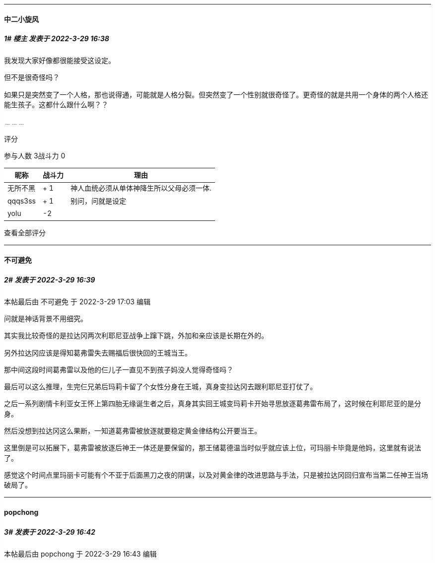 

*****

####  中二小旋风  
##### 1#       楼主       发表于 2022-3-29 16:38

我发现大家好像都很能接受这设定。

但不是很奇怪吗？

如果只是突然变了一个人格，那也说得通，可能就是人格分裂。但突然变了一个性别就很奇怪了。更奇怪的就是共用一个身体的两个人格还能生孩子。这都什么跟什么啊？？

﹍﹍﹍

评分

 参与人数 3战斗力 0

|昵称|战斗力|理由|
|----|---|---|
| 无所不黑| + 1|神人血统必须从单体神降生所以父母必须一体.|
| qqqs3ss| + 1|别问，问就是设定|
| yolu|-2||

查看全部评分

*****

####  不可避免  
##### 2#       发表于 2022-3-29 16:39

 本帖最后由 不可避免 于 2022-3-29 17:03 编辑 

问就是神话背景不用细究。

其实我比较奇怪的是拉达冈两次利耶尼亚战争上蹿下跳，外加和亲应该是长期在外的。

另外拉达冈应该是得知葛弗雷失去赐福后很快回的王城当王。

那中间这段时间葛弗雷以及他的仨儿子一直见不到孩子妈没人觉得奇怪吗？

最后可以这么推理，生完仨兄弟后玛莉卡留了个女性分身在王城，真身变拉达冈去跟利耶尼亚打仗了。

之后一系列剧情卡利亚女王怀上第四胎无缘诞生者之后，真身其实回王城变玛莉卡开始寻思放逐葛弗雷布局了，这时候在利耶尼亚的是分身。

然后没想到拉达冈这么果断，一知道葛弗雷被放逐就要稳定黄金律结构公开要当王。

这里倒是可以拓展下，葛弗雷被放逐后神王一体还是要保留的，那王储葛德温当时似乎就应该上位，可玛丽卡毕竟是他妈，这里就有说法了。

感觉这个时间点里玛丽卡可能有个不亚于后面黑刀之夜的阴谋，以及对黄金律的改进思路与手法，只是被拉达冈回归宣布当第二任神王当场破局了。

*****

####  popchong  
##### 3#       发表于 2022-3-29 16:42

 本帖最后由 popchong 于 2022-3-29 16:43 编辑 
